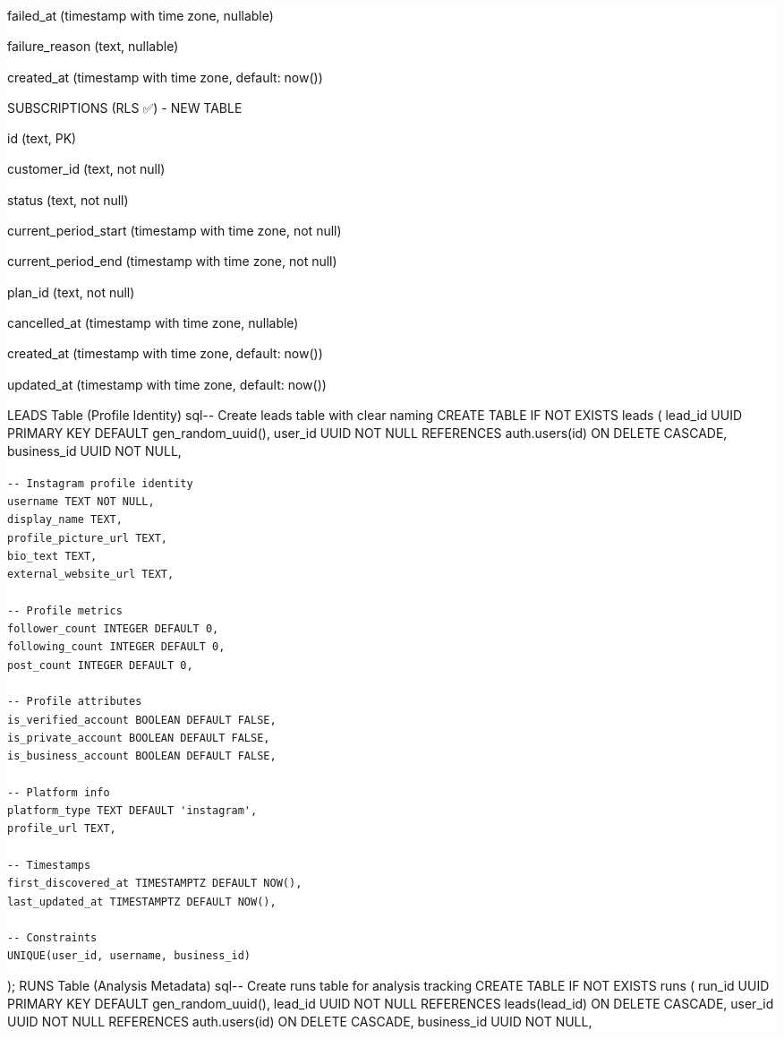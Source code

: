 failed_at (timestamp with time zone, nullable)

failure_reason (text, nullable)

created_at (timestamp with time zone, default: now())


SUBSCRIPTIONS (RLS ✅) - NEW TABLE

id (text, PK)

customer_id (text, not null)

status (text, not null)

current_period_start (timestamp with time zone, not null)

current_period_end (timestamp with time zone, not null)

plan_id (text, not null)

cancelled_at (timestamp with time zone, nullable)

created_at (timestamp with time zone, default: now())

updated_at (timestamp with time zone, default: now())

LEADS Table (Profile Identity)
sql-- Create leads table with clear naming
CREATE TABLE IF NOT EXISTS leads (
    lead_id UUID PRIMARY KEY DEFAULT gen_random_uuid(),
    user_id UUID NOT NULL REFERENCES auth.users(id) ON DELETE CASCADE,
    business_id UUID NOT NULL,
    
    -- Instagram profile identity
    username TEXT NOT NULL,
    display_name TEXT,
    profile_picture_url TEXT,
    bio_text TEXT,
    external_website_url TEXT,
    
    -- Profile metrics
    follower_count INTEGER DEFAULT 0,
    following_count INTEGER DEFAULT 0,
    post_count INTEGER DEFAULT 0,
    
    -- Profile attributes
    is_verified_account BOOLEAN DEFAULT FALSE,
    is_private_account BOOLEAN DEFAULT FALSE,
    is_business_account BOOLEAN DEFAULT FALSE,
    
    -- Platform info
    platform_type TEXT DEFAULT 'instagram',
    profile_url TEXT,
    
    -- Timestamps
    first_discovered_at TIMESTAMPTZ DEFAULT NOW(),
    last_updated_at TIMESTAMPTZ DEFAULT NOW(),
    
    -- Constraints
    UNIQUE(user_id, username, business_id)
);
RUNS Table (Analysis Metadata)
sql-- Create runs table for analysis tracking
CREATE TABLE IF NOT EXISTS runs (
    run_id UUID PRIMARY KEY DEFAULT gen_random_uuid(),
    lead_id UUID NOT NULL REFERENCES leads(lead_id) ON DELETE CASCADE,
    user_id UUID NOT NULL REFERENCES auth.users(id) ON DELETE CASCADE,
    business_id UUID NOT NULL,
    